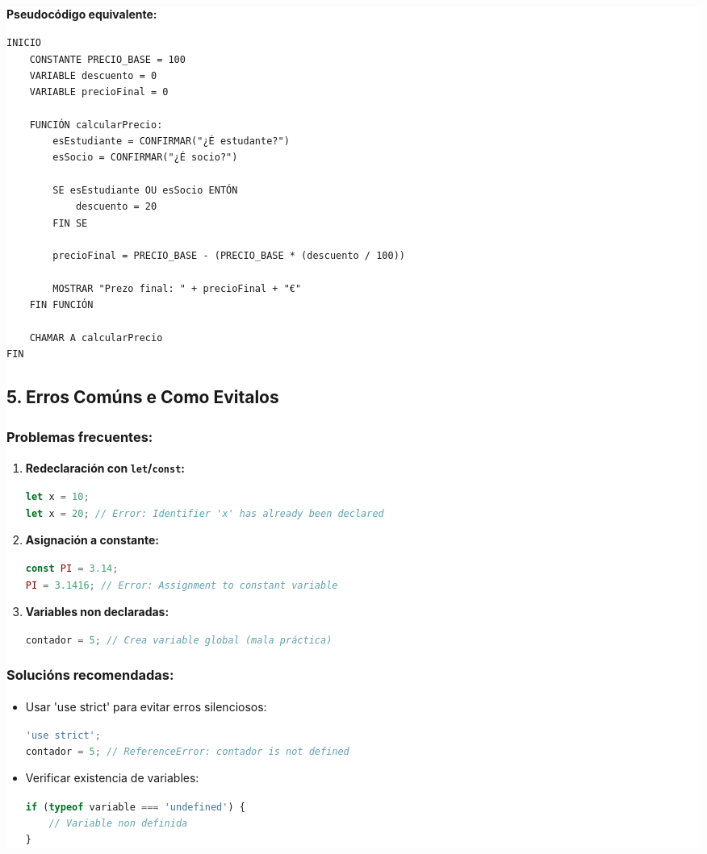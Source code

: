 **Pseudocódigo equivalente:**
```
INICIO
    CONSTANTE PRECIO_BASE = 100
    VARIABLE descuento = 0
    VARIABLE precioFinal = 0
    
    FUNCIÓN calcularPrecio:
        esEstudiante = CONFIRMAR("¿É estudante?")
        esSocio = CONFIRMAR("¿É socio?")
        
        SE esEstudiante OU esSocio ENTÓN
            descuento = 20
        FIN SE
        
        precioFinal = PRECIO_BASE - (PRECIO_BASE * (descuento / 100))
        
        MOSTRAR "Prezo final: " + precioFinal + "€"
    FIN FUNCIÓN
    
    CHAMAR A calcularPrecio
FIN
```

## **5. Erros Comúns e Como Evitalos**

### **Problemas frecuentes:**
1. **Redeclaración con `let`/`const`:**
   ```javascript
   let x = 10;
   let x = 20; // Error: Identifier 'x' has already been declared
   ```

2. **Asignación a constante:**
   ```javascript
   const PI = 3.14;
   PI = 3.1416; // Error: Assignment to constant variable
   ```

3. **Variables non declaradas:**
   ```javascript
   contador = 5; // Crea variable global (mala práctica)
   ```

### **Solucións recomendadas:**
- Usar 'use strict' para evitar erros silenciosos:
  ```javascript
  'use strict';
  contador = 5; // ReferenceError: contador is not defined
  ```
- Verificar existencia de variables:
  ```javascript
  if (typeof variable === 'undefined') {
      // Variable non definida
  }
  ```
